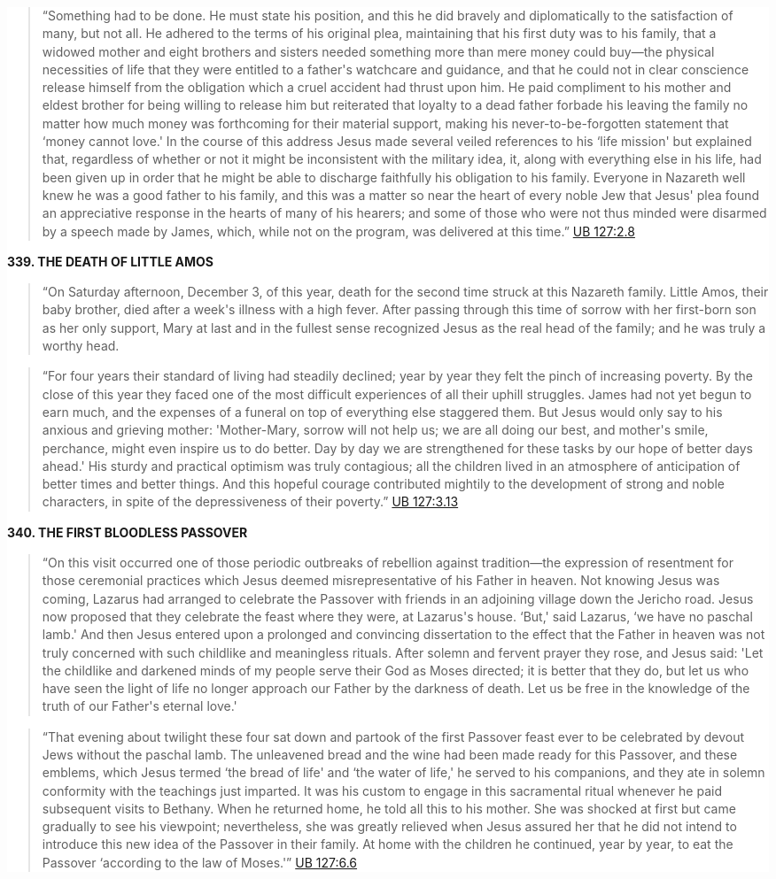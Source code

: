 > “Something had to be done. He must state his position, and this he did bravely and diplomatically to the satisfaction of many, but not all. He adhered to the terms of his original plea, maintaining that his first duty was to his family, that a widowed mother and eight brothers and sisters needed something more than mere money could buy—the physical necessities of life that they were entitled to a father's watchcare and guidance, and that he could not in clear conscience release himself from the obligation which a cruel accident had thrust upon him. He paid compliment to his mother and eldest brother for being willing to release him but reiterated that loyalty to a dead father forbade his leaving the family no matter how much money was forthcoming for their material support, making his never-to-be-forgotten statement that ‘money cannot love.' In the course of this address Jesus made several veiled references to his ‘life mission' but explained that, regardless of whether or not it might be inconsistent with the military idea, it, along with everything else in his life, had been given up in order that he might be able to discharge faithfully his obligation to his family. Everyone in Nazareth well knew he was a good father to his family, and this was a matter so near the heart of every noble Jew that Jesus' plea found an appreciative response in the hearts of many of his hearers; and some of those who were not thus minded were disarmed by a speech made by James, which, while not on the program, was delivered at this time.” [UB 127:2.8](/en/The_Urantia_Book/127#p2_8)

**339. THE DEATH OF LITTLE AMOS**

> “On Saturday afternoon, December 3, of this year, death for the second time struck at this Nazareth family. Little Amos, their baby brother, died after a week's illness with a high fever. After passing through this time of sorrow with her first-born son as her only support, Mary at last and in the fullest sense recognized Jesus as the real head of the family; and he was truly a worthy head.

> “For four years their standard of living had steadily declined; year by year they felt the pinch of increasing poverty. By the close of this year they faced one of the most difficult experiences of all their uphill struggles. James had not yet begun to earn much, and the expenses of a funeral on top of everything else staggered them. But Jesus would only say to his anxious and grieving mother: 'Mother-Mary, sorrow will not help us; we are all doing our best, and mother's smile, perchance, might even inspire us to do better. Day by day we are strengthened for these tasks by our hope of better days ahead.' His sturdy and practical optimism was truly contagious; all the children lived in an atmosphere of anticipation of better times and better things. And this hopeful courage contributed mightily to the development of strong and noble characters, in spite of the depressiveness of their poverty.” [UB 127:3.13](/en/The_Urantia_Book/127#p3_13)

**340. THE FIRST BLOODLESS PASSOVER**

> “On this visit occurred one of those periodic outbreaks of rebellion against tradition—the expression of resentment for those ceremonial practices which Jesus deemed misrepresentative of his Father in heaven. Not knowing Jesus was coming, Lazarus had arranged to celebrate the Passover with friends in an adjoining village down the Jericho road. Jesus now proposed that they celebrate the feast where they were, at Lazarus's house. ‘But,' said Lazarus, ‘we have no paschal lamb.' And then Jesus entered upon a prolonged and convincing dissertation to the effect that the Father in heaven was not truly concerned with such childlike and meaningless rituals. After solemn and fervent prayer they rose, and Jesus said: 'Let the childlike and darkened minds of my people serve their God as Moses directed; it is better that they do, but let us who have seen the light of life no longer approach our Father by the darkness of death. Let us be free in the knowledge of the truth of our Father's eternal love.'

> “That evening about twilight these four sat down and partook of the first Passover feast ever to be celebrated by devout Jews without the paschal lamb. The unleavened bread and the wine had been made ready for this Passover, and these emblems, which Jesus termed ‘the bread of life' and ‘the water of life,' he served to his companions, and they ate in solemn conformity with the teachings just imparted. It was his custom to engage in this sacramental ritual whenever he paid subsequent visits to Bethany. When he returned home, he told all this to his mother. She was shocked at first but came gradually to see his viewpoint; nevertheless, she was greatly relieved when Jesus assured her that he did not intend to introduce this new idea of the Passover in their family. At home with the children he continued, year by year, to eat the Passover ‘according to the law of Moses.'” [UB 127:6.6](/en/The_Urantia_Book/127#p6_6)
